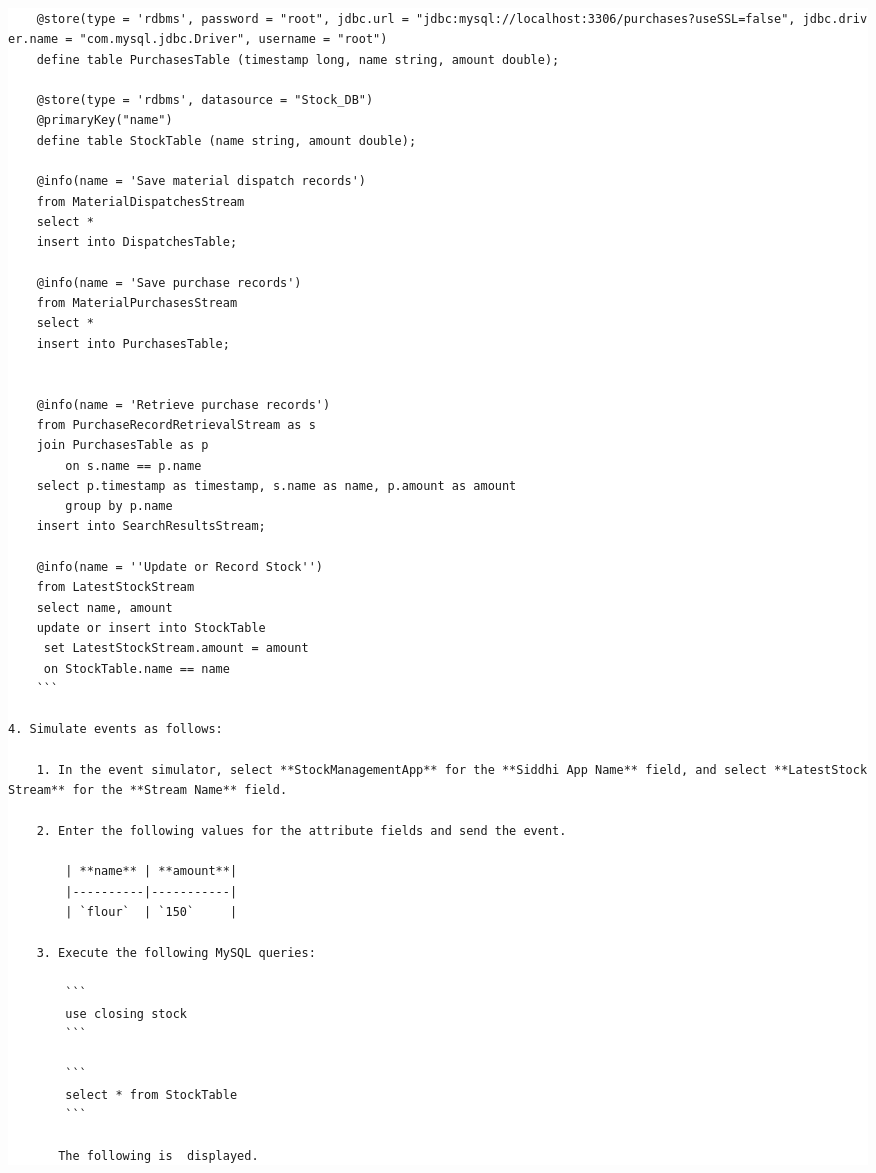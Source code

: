         @store(type = 'rdbms', password = "root", jdbc.url = "jdbc:mysql://localhost:3306/purchases?useSSL=false", jdbc.driver.name = "com.mysql.jdbc.Driver", username = "root")
        define table PurchasesTable (timestamp long, name string, amount double);
        
        @store(type = 'rdbms', datasource = "Stock_DB")
        @primaryKey("name")
        define table StockTable (name string, amount double);
        
        @info(name = 'Save material dispatch records')
        from MaterialDispatchesStream 
        select * 
        insert into DispatchesTable;
        
        @info(name = 'Save purchase records')
        from MaterialPurchasesStream 
        select * 
        insert into PurchasesTable;
        
        
        @info(name = 'Retrieve purchase records')
        from PurchaseRecordRetrievalStream as s 
        join PurchasesTable as p 
        	on s.name == p.name 
        select p.timestamp as timestamp, s.name as name, p.amount as amount 
        	group by p.name 
        insert into SearchResultsStream;
        
        @info(name = ''Update or Record Stock'')
        from LatestStockStream
        select name, amount
        update or insert into StockTable
         set LatestStockStream.amount = amount
         on StockTable.name == name 
        ```
       
    4. Simulate events as follows:
    
        1. In the event simulator, select **StockManagementApp** for the **Siddhi App Name** field, and select **LatestStockStream** for the **Stream Name** field.
        
        2. Enter the following values for the attribute fields and send the event.
        
            | **name** | **amount**|
            |----------|-----------|
            | `flour`  | `150`     | 
            
        3. Execute the following MySQL queries:
         
            ```
            use closing stock
            ``` 
    
            ```
            select * from StockTable
            ``` 
           
           The following is  displayed.
           